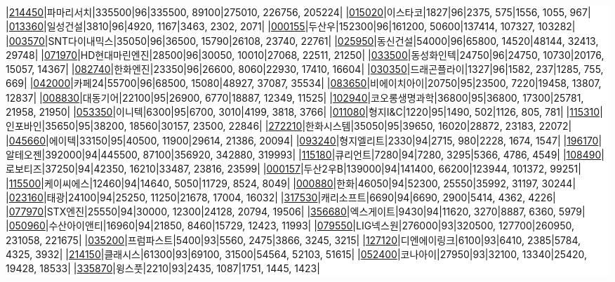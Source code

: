 |[214450](https://finance.daum.net/quotes/A214450)|파마리서치|335500|96|335500, 89100|275010, 226756, 205224|
|[015020](https://finance.daum.net/quotes/A015020)|이스타코|1827|96|2375, 575|1556, 1055, 967|
|[013360](https://finance.daum.net/quotes/A013360)|일성건설|3810|96|4920, 1167|3463, 2302, 2071|
|[000155](https://finance.daum.net/quotes/A000155)|두산우|152300|96|161200, 50600|137414, 107327, 103282|
|[003570](https://finance.daum.net/quotes/A003570)|SNT다이내믹스|35050|96|36500, 15790|26108, 23740, 22761|
|[025950](https://finance.daum.net/quotes/A025950)|동신건설|54000|96|65800, 14520|48144, 32413, 29748|
|[071970](https://finance.daum.net/quotes/A071970)|HD현대마린엔진|28500|96|30050, 10010|27068, 22511, 21250|
|[033500](https://finance.daum.net/quotes/A033500)|동성화인텍|24750|96|24750, 10730|20176, 15057, 14367|
|[082740](https://finance.daum.net/quotes/A082740)|한화엔진|23350|96|26600, 8060|22930, 17410, 16604|
|[030350](https://finance.daum.net/quotes/A030350)|드래곤플라이|1327|96|1582, 237|1285, 755, 669|
|[042000](https://finance.daum.net/quotes/A042000)|카페24|55700|96|68500, 15080|48927, 37087, 35534|
|[083650](https://finance.daum.net/quotes/A083650)|비에이치아이|20750|95|23500, 7220|19458, 13807, 12837|
|[008830](https://finance.daum.net/quotes/A008830)|대동기어|22100|95|26900, 6770|18887, 12349, 11525|
|[102940](https://finance.daum.net/quotes/A102940)|코오롱생명과학|36800|95|36800, 17300|25781, 21958, 21950|
|[053350](https://finance.daum.net/quotes/A053350)|이니텍|6300|95|6700, 3010|4199, 3818, 3766|
|[011080](https://finance.daum.net/quotes/A011080)|형지I&C|1220|95|1490, 502|1126, 805, 781|
|[115310](https://finance.daum.net/quotes/A115310)|인포바인|35650|95|38200, 18560|30157, 23500, 22846|
|[272210](https://finance.daum.net/quotes/A272210)|한화시스템|35050|95|39650, 16020|28872, 23183, 22072|
|[045660](https://finance.daum.net/quotes/A045660)|에이텍|33150|95|40500, 11900|29614, 21386, 20094|
|[093240](https://finance.daum.net/quotes/A093240)|형지엘리트|2330|94|2715, 980|2228, 1674, 1547|
|[196170](https://finance.daum.net/quotes/A196170)|알테오젠|392000|94|445500, 87100|356920, 342880, 319993|
|[115180](https://finance.daum.net/quotes/A115180)|큐리언트|7280|94|7280, 3295|5366, 4786, 4549|
|[108490](https://finance.daum.net/quotes/A108490)|로보티즈|37250|94|42350, 16210|33487, 23816, 23599|
|[000157](https://finance.daum.net/quotes/A000157)|두산2우B|139000|94|141400, 66200|123944, 101372, 99251|
|[115500](https://finance.daum.net/quotes/A115500)|케이씨에스|12460|94|14640, 5050|11729, 8524, 8049|
|[000880](https://finance.daum.net/quotes/A000880)|한화|46050|94|52300, 25550|35992, 31197, 30244|
|[023160](https://finance.daum.net/quotes/A023160)|태광|24100|94|25250, 11250|21678, 17004, 16032|
|[317530](https://finance.daum.net/quotes/A317530)|캐리소프트|6690|94|6690, 2900|5414, 4362, 4226|
|[077970](https://finance.daum.net/quotes/A077970)|STX엔진|25550|94|30000, 12300|24128, 20794, 19506|
|[356680](https://finance.daum.net/quotes/A356680)|엑스게이트|9430|94|11620, 3270|8887, 6360, 5979|
|[050960](https://finance.daum.net/quotes/A050960)|수산아이앤티|16960|94|21850, 8460|15729, 12423, 11993|
|[079550](https://finance.daum.net/quotes/A079550)|LIG넥스원|276000|93|320500, 127700|260950, 231058, 221675|
|[035200](https://finance.daum.net/quotes/A035200)|프럼파스트|5400|93|5560, 2475|3866, 3245, 3215|
|[127120](https://finance.daum.net/quotes/A127120)|디엔에이링크|6100|93|6410, 2385|5784, 4325, 3932|
|[214150](https://finance.daum.net/quotes/A214150)|클래시스|61300|93|69100, 31500|54564, 52103, 51615|
|[052400](https://finance.daum.net/quotes/A052400)|코나아이|27950|93|32100, 13340|25420, 19428, 18533|
|[335870](https://finance.daum.net/quotes/A335870)|윙스풋|2210|93|2435, 1087|1751, 1445, 1423|